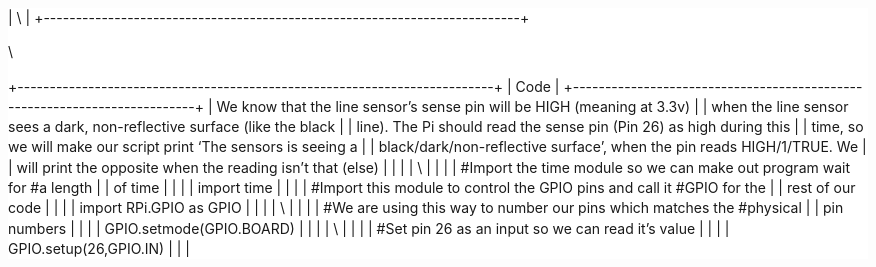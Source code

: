| \                                                                        |
+--------------------------------------------------------------------------+

\

+--------------------------------------------------------------------------+
| Code                                                                     |
+--------------------------------------------------------------------------+
| We know that the line sensor’s sense pin will be HIGH (meaning at 3.3v)  |
| when the line sensor sees a dark, non-reflective surface (like the black |
| line). The Pi should read the sense pin (Pin 26) as high during this     |
| time, so we will make our script print ‘The sensors is seeing a          |
| black/dark/non-reflective surface’, when the pin reads HIGH/1/TRUE. We   |
| will print the opposite when the reading isn’t that (else)               |
|                                                                          |
| \                                                                        |
|                                                                          |
| \#Import the time module so we can make out program wait for \#a length  |
| of time                                                                  |
|                                                                          |
| import time                                                              |
|                                                                          |
| \#Import this module to control the GPIO pins and call it \#GPIO for the |
| rest of our code                                                         |
|                                                                          |
| import RPi.GPIO as GPIO                                                  |
|                                                                          |
| \                                                                        |
|                                                                          |
| \#We are using this way to number our pins which matches the \#physical  |
| pin numbers                                                              |
|                                                                          |
| GPIO.setmode(GPIO.BOARD)                                                 |
|                                                                          |
| \                                                                        |
|                                                                          |
| \#Set pin 26 as an input so we can read it’s value                       |
|                                                                          |
| GPIO.setup(26,GPIO.IN)                                                   |
|                                                                          |